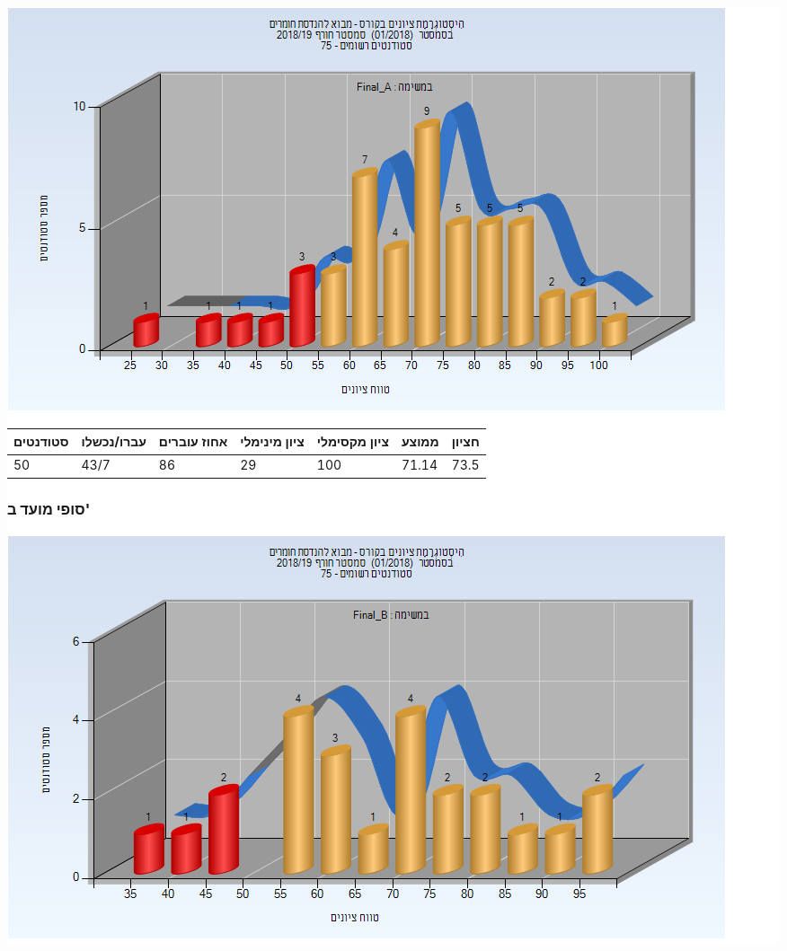 ![201801 Final_A](201801/Final_A.png)

| סטודנטים | עברו/נכשלו | אחוז עוברים | ציון מינימלי | ציון מקסימלי | ממוצע | חציון |
| ---- | ---- | ---- | ---- | ---- | ---- | ---- |
| 50 | 43/7 | 86 | 29 | 100 | 71.14 | 73.5 |

### סופי מועד ב'

![201801 Final_B](201801/Final_B.png)
